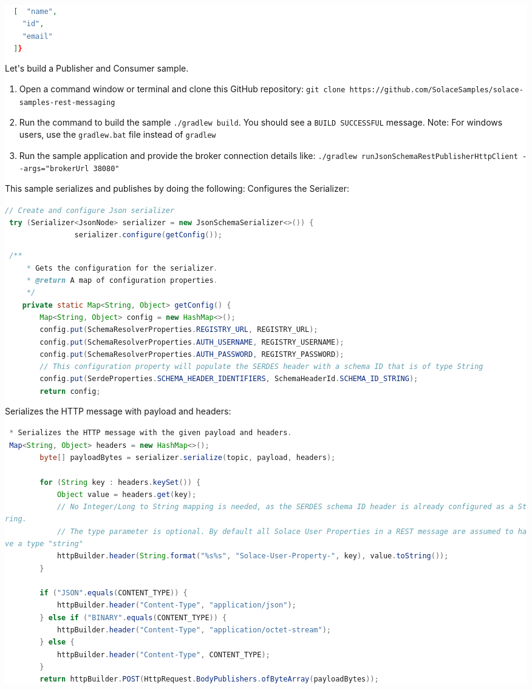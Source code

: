 ```json
  [  "name",
    "id",
    "email"
  ]}
```

Let's build a Publisher and Consumer sample.

1. Open a command window or terminal and clone this GitHub repository:
```git clone https://github.com/SolaceSamples/solace-samples-rest-messaging```

2. Run the command to build the sample  ```./gradlew build```. You should see a ```BUILD SUCCESSFUL``` message.
Note: For windows users, use the `gradlew.bat` file instead of `gradlew`

3. Run the sample application and provide the broker connection details like:
```./gradlew runJsonSchemaRestPublisherHttpClient --args="brokerUrl 38080"```

This sample serializes and publishes by doing the following:
Configures the Serializer:
```java
// Create and configure Json serializer
 try (Serializer<JsonNode> serializer = new JsonSchemaSerializer<>()) {
                serializer.configure(getConfig());
```
```java
 /**
     * Gets the configuration for the serializer.
     * @return A map of configuration properties.
     */
    private static Map<String, Object> getConfig() {
        Map<String, Object> config = new HashMap<>();
        config.put(SchemaResolverProperties.REGISTRY_URL, REGISTRY_URL);
        config.put(SchemaResolverProperties.AUTH_USERNAME, REGISTRY_USERNAME);
        config.put(SchemaResolverProperties.AUTH_PASSWORD, REGISTRY_PASSWORD);
        // This configuration property will populate the SERDES header with a schema ID that is of type String
        config.put(SerdeProperties.SCHEMA_HEADER_IDENTIFIERS, SchemaHeaderId.SCHEMA_ID_STRING);
        return config;
```

Serializes the HTTP message with payload and headers:
```java
 * Serializes the HTTP message with the given payload and headers.
 Map<String, Object> headers = new HashMap<>();
        byte[] payloadBytes = serializer.serialize(topic, payload, headers);

        for (String key : headers.keySet()) {
            Object value = headers.get(key);
            // No Integer/Long to String mapping is needed, as the SERDES schema ID header is already configured as a String.
            // The type parameter is optional. By default all Solace User Properties in a REST message are assumed to have a type "string"
            httpBuilder.header(String.format("%s%s", "Solace-User-Property-", key), value.toString());
        }

        if ("JSON".equals(CONTENT_TYPE)) {
            httpBuilder.header("Content-Type", "application/json");
        } else if ("BINARY".equals(CONTENT_TYPE)) {
            httpBuilder.header("Content-Type", "application/octet-stream");
        } else {
            httpBuilder.header("Content-Type", CONTENT_TYPE);
        }
        return httpBuilder.POST(HttpRequest.BodyPublishers.ofByteArray(payloadBytes));

```